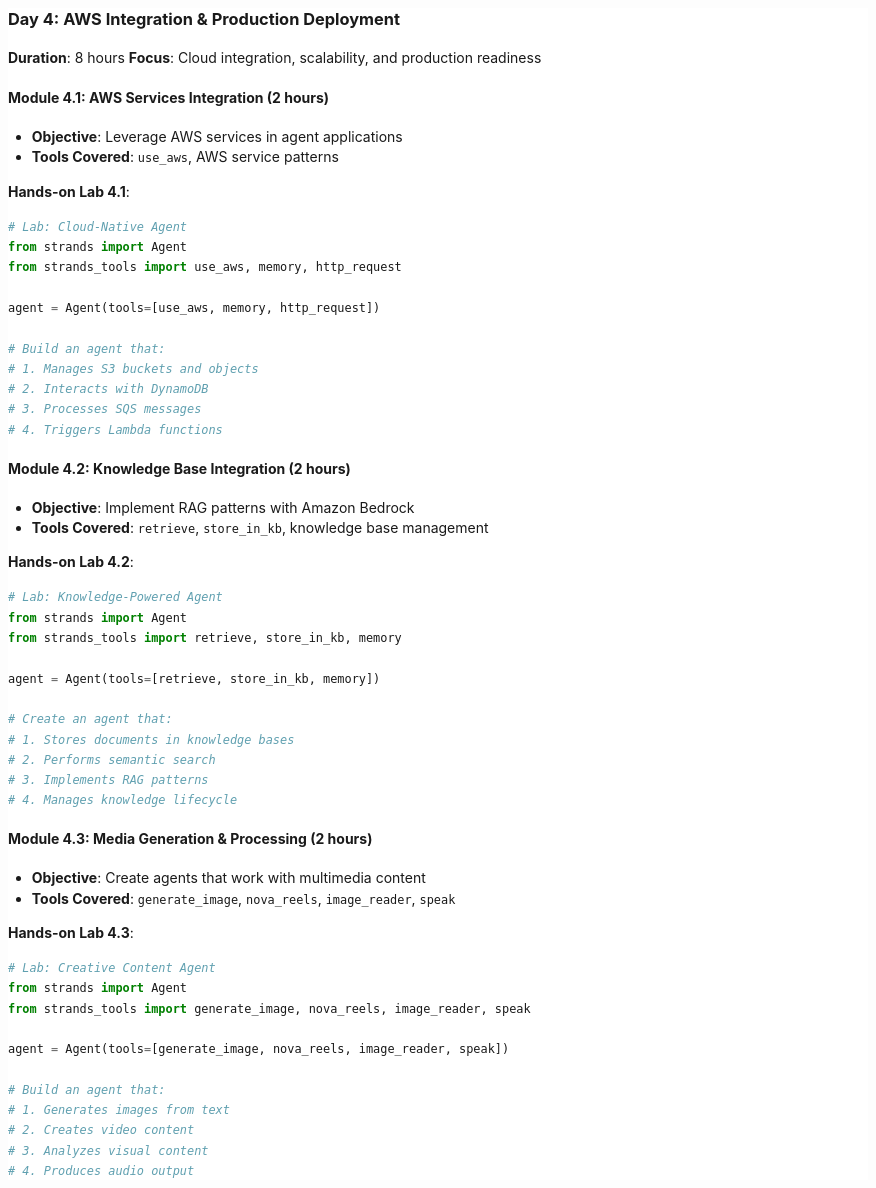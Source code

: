 ### Day 4: AWS Integration & Production Deployment
**Duration**: 8 hours
**Focus**: Cloud integration, scalability, and production readiness

#### Module 4.1: AWS Services Integration (2 hours)
- **Objective**: Leverage AWS services in agent applications
- **Tools Covered**: `use_aws`, AWS service patterns

**Hands-on Lab 4.1**:
```python
# Lab: Cloud-Native Agent
from strands import Agent
from strands_tools import use_aws, memory, http_request

agent = Agent(tools=[use_aws, memory, http_request])

# Build an agent that:
# 1. Manages S3 buckets and objects
# 2. Interacts with DynamoDB
# 3. Processes SQS messages
# 4. Triggers Lambda functions
```

#### Module 4.2: Knowledge Base Integration (2 hours)
- **Objective**: Implement RAG patterns with Amazon Bedrock
- **Tools Covered**: `retrieve`, `store_in_kb`, knowledge base management

**Hands-on Lab 4.2**:
```python
# Lab: Knowledge-Powered Agent
from strands import Agent
from strands_tools import retrieve, store_in_kb, memory

agent = Agent(tools=[retrieve, store_in_kb, memory])

# Create an agent that:
# 1. Stores documents in knowledge bases
# 2. Performs semantic search
# 3. Implements RAG patterns
# 4. Manages knowledge lifecycle
```

#### Module 4.3: Media Generation & Processing (2 hours)
- **Objective**: Create agents that work with multimedia content
- **Tools Covered**: `generate_image`, `nova_reels`, `image_reader`, `speak`

**Hands-on Lab 4.3**:
```python
# Lab: Creative Content Agent
from strands import Agent
from strands_tools import generate_image, nova_reels, image_reader, speak

agent = Agent(tools=[generate_image, nova_reels, image_reader, speak])

# Build an agent that:
# 1. Generates images from text
# 2. Creates video content
# 3. Analyzes visual content
# 4. Produces audio output
```

